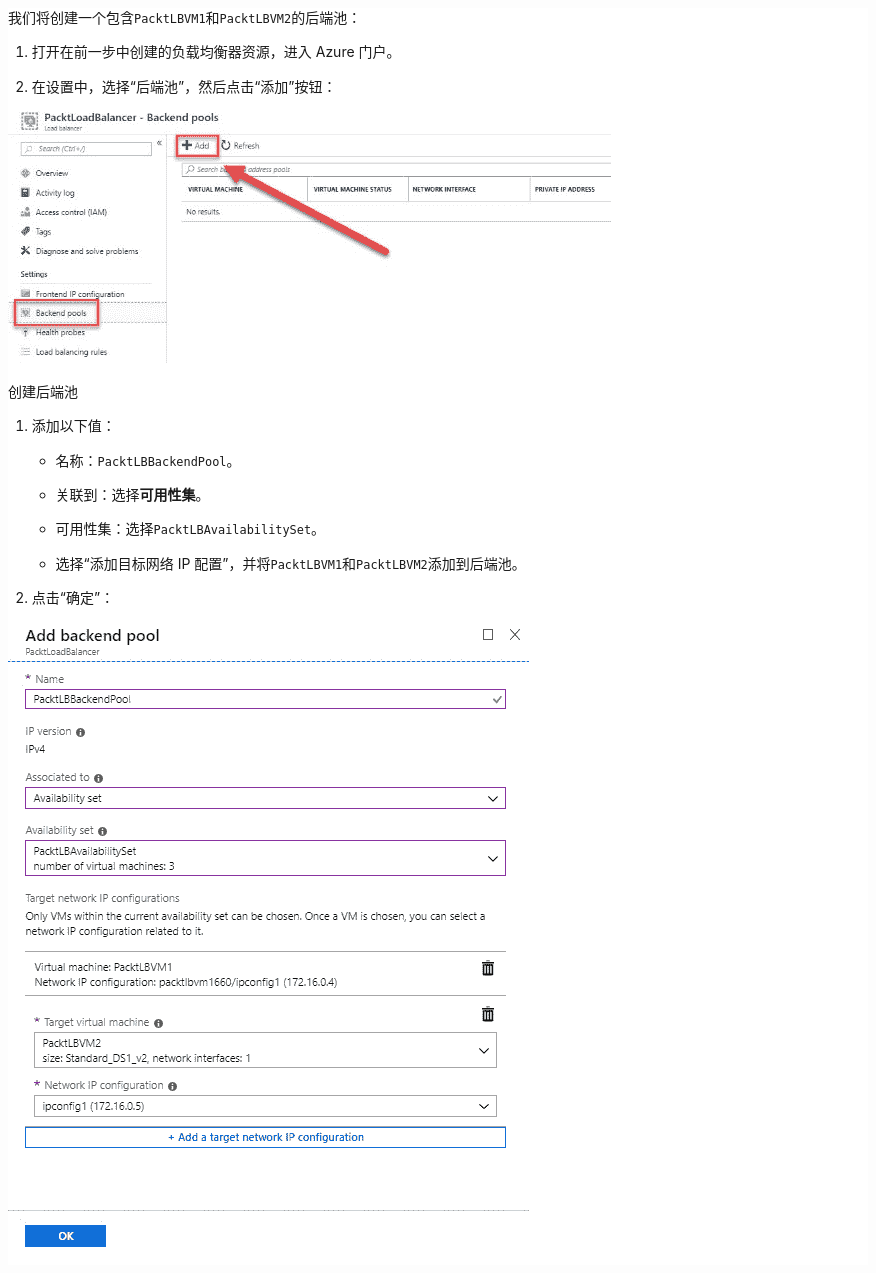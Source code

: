 我们将创建一个包含`PacktLBVM1`和`PacktLBVM2`的后端池：

1.  打开在前一步中创建的负载均衡器资源，进入 Azure 门户。

1.  在设置中，选择“后端池”，然后点击“添加”按钮：

![](img/590a2165-4bb5-4272-82d3-80bdb5dc00d2.png)

创建后端池

1.  添加以下值：

    +   名称：`PacktLBBackendPool`。

    +   关联到：选择**可用性集**。

    +   可用性集：选择`PacktLBAvailabilitySet`。

    +   选择“添加目标网络 IP 配置”，并将`PacktLBVM1`和`PacktLBVM2`添加到后端池。

1.  点击“确定”：

![](img/4c2fa7f4-f2ec-4e8d-a10a-85080520ba88.png)